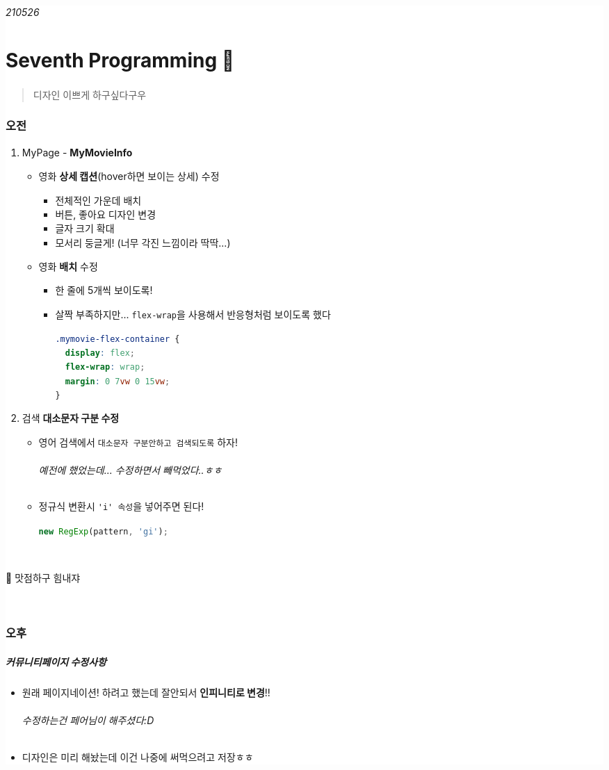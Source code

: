###### 210526

# Seventh Programming :see_no_evil:

> 디자인 이쁘게 하구싶다구우

### 오전

1. MyPage - **MyMovieInfo**

   - 영화 **상세 캡션**(hover하면 보이는 상세) 수정

     - 전체적인 가운데 배치
     - 버튼, 좋아요 디자인 변경
     - 글자 크기 확대
     - 모서리 둥글게! (너무 각진 느낌이라 딱딱...)

   - 영화 **배치** 수정

     - 한 줄에 5개씩 보이도록!

     - 살짝 부족하지만... `flex-wrap`을 사용해서 반응형처럼 보이도록 했다

       ```css
       .mymovie-flex-container {
         display: flex;
         flex-wrap: wrap;
         margin: 0 7vw 0 15vw;
       }
       ```

2. 검색 **대소문자 구분 수정**

   - 영어 검색에서 `대소문자 구분안하고 검색되도록` 하자!

     ###### 예전에 했었는데... 수정하면서 빼먹었다..ㅎㅎ

   - 정규식 변환시 `'i' 속성`을 넣어주면 된다!

     ```javascript
     new RegExp(pattern, 'gi');
     ```

<br>

:kiwi_fruit: 맛점하구 힘내쟈

<br>

### 오후

##### 커뮤니티페이지 수정사항

- 원래 페이지네이션! 하려고 했는데 잘안되서 **인피니티로 변경**!!

  ###### 수정하는건 페어님이 해주셨다:D

- 디자인은 미리 해놨는데 이건 나중에 써먹으려고 저장ㅎㅎ
